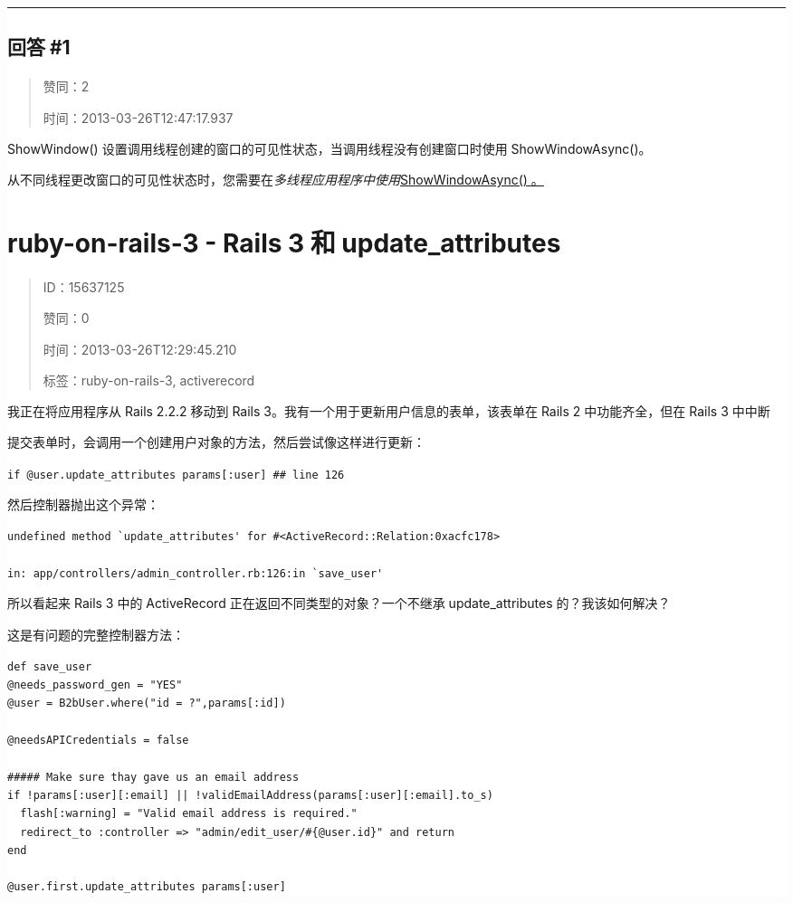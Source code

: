 * * *

## 回答 #1

> 赞同：2
> 
> 时间：2013-03-26T12:47:17.937

ShowWindow() 设置调用线程创建的窗口的可见性状态，当调用线程没有创建窗口时使用 ShowWindowAsync()。

从不同线程更改窗口的可见性状态时，您需要在*多线程应用程序中使用*[ShowWindowAsync() 。](http://msdn.microsoft.com/en-us/library/windows/desktop/ms633549%28v=vs.85%29.aspx)

# ruby-on-rails-3 - Rails 3 和 update_attributes

> ID：15637125
> 
> 赞同：0
> 
> 时间：2013-03-26T12:29:45.210
> 
> 标签：ruby-on-rails-3, activerecord

我正在将应用程序从 Rails 2.2.2 移动到 Rails 3。我有一个用于更新用户信息的表单，该表单在 Rails 2 中功能齐全，但在 Rails 3 中中断

提交表单时，会调用一个创建用户对象的方法，然后尝试像这样进行更新：

```
if @user.update_attributes params[:user] ## line 126 
```

然后控制器抛出这个异常：

```
undefined method `update_attributes' for #<ActiveRecord::Relation:0xacfc178>

in: app/controllers/admin_controller.rb:126:in `save_user' 
```

所以看起来 Rails 3 中的 ActiveRecord 正在返回不同类型的对象？一个不继承 update_attributes 的？我该如何解决？

这是有问题的完整控制器方法：

```
def save_user
@needs_password_gen = "YES"
@user = B2bUser.where("id = ?",params[:id])

@needsAPICredentials = false

##### Make sure thay gave us an email address
if !params[:user][:email] || !validEmailAddress(params[:user][:email].to_s)
  flash[:warning] = "Valid email address is required."
  redirect_to :controller => "admin/edit_user/#{@user.id}" and return
end

@user.first.update_attributes params[:user] 
```

